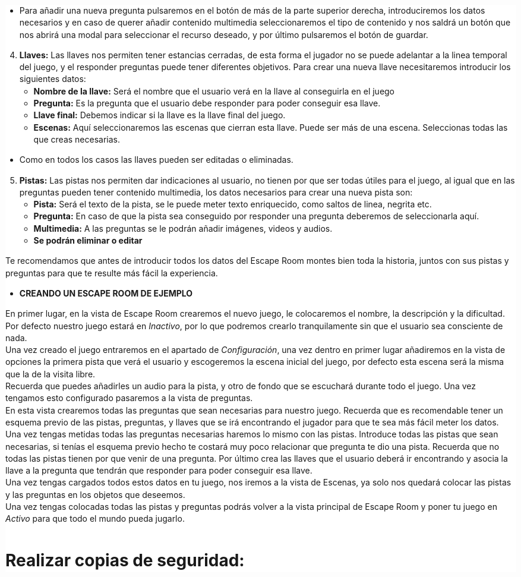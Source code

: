 - Para añadir una nueva pregunta pulsaremos en el botón de más de la parte superior derecha, introduciremos los datos necesarios y en caso de querer añadir contenido multimedia seleccionaremos el tipo de contenido y nos saldrá un botón que nos abrirá una modal para seleccionar el recurso deseado, y por último pulsaremos el botón de guardar. 

4. **Llaves:** Las llaves nos permiten tener estancias cerradas, de esta forma el jugador no se puede adelantar a la linea temporal del juego, y el responder preguntas puede tener diferentes objetivos. 
Para crear una nueva llave necesitaremos introducir los siguientes datos: 
    - **Nombre de la llave:** Será el nombre que el usuario verá en la llave al conseguirla en el juego
    - **Pregunta:** Es la pregunta que el usuario debe responder para poder conseguir esa llave. 
    - **Llave final:** Debemos indicar si la llave es la llave final del juego. 
    - **Escenas:** Aquí seleccionaremos las escenas que cierran esta llave. Puede ser más de una escena. Seleccionas todas las que creas necesarias. 
- Como en todos los casos las llaves pueden ser editadas o eliminadas. 

5. **Pistas:** Las pistas nos permiten dar indicaciones al usuario, no tienen por que ser todas útiles para el juego, al igual que en las preguntas pueden tener contenido multimedia, los datos necesarios para crear una nueva pista son: 
    - **Pista:** Será el texto de la pista, se le puede meter texto enriquecido, como saltos de linea, negrita etc. 
    - **Pregunta:** En caso de que la pista sea conseguido por responder una pregunta deberemos de seleccionarla aquí. 
    - **Multimedia:** A las preguntas se le podrán añadir imágenes, videos y audios. 
    - **Se podrán eliminar o editar**

Te recomendamos que antes de introducir todos los datos del Escape Room montes bien toda la historia, juntos con sus pistas y preguntas para que te resulte más fácil la experiencia. 

* **CREANDO UN ESCAPE ROOM DE EJEMPLO**

En primer lugar, en la vista de Escape Room crearemos el nuevo juego, le colocaremos el nombre, la descripción y la dificultad. Por defecto nuestro juego estará en *Inactivo*, por lo que podremos crearlo tranquilamente sin que el usuario sea consciente de nada.  
Una vez creado el juego entraremos en el apartado de *Configuración*, una vez dentro en primer lugar añadiremos en la vista de opciones la primera pista que verá el usuario y escogeremos la escena inicial del juego, por defecto esta escena será la misma que la de la visita libre.  
Recuerda que puedes añadirles un audio para la pista, y otro de fondo que se escuchará durante todo el juego. Una vez tengamos esto configurado pasaremos a la vista de preguntas.  
En esta vista crearemos todas las preguntas que sean necesarias para nuestro juego. Recuerda que es recomendable tener un esquema previo de las pistas, preguntas, y llaves que se irá encontrando el jugador para que te sea más fácil meter los datos.  
Una vez tengas metidas todas las preguntas necesarias haremos lo mismo con las pistas. Introduce todas las pistas que sean necesarias, si tenías el esquema previo hecho te costará muy poco relacionar que pregunta te dio una pista. Recuerda que no todas las pistas tienen por que venir de una pregunta. Por último crea las llaves que el usuario deberá ir encontrando y asocia la llave a la pregunta que tendrán que responder para poder conseguir esa llave.  
Una vez tengas cargados todos estos datos en tu juego, nos iremos a la vista de Escenas, ya solo nos quedará colocar las pistas y las preguntas en los objetos que deseemos.   
Una vez tengas colocadas todas las pistas y preguntas podrás volver a la vista principal de Escape Room y poner tu juego en *Activo* para que todo el mundo pueda jugarlo.  

# **Realizar copias de seguridad:** <a name="id18"></a>
